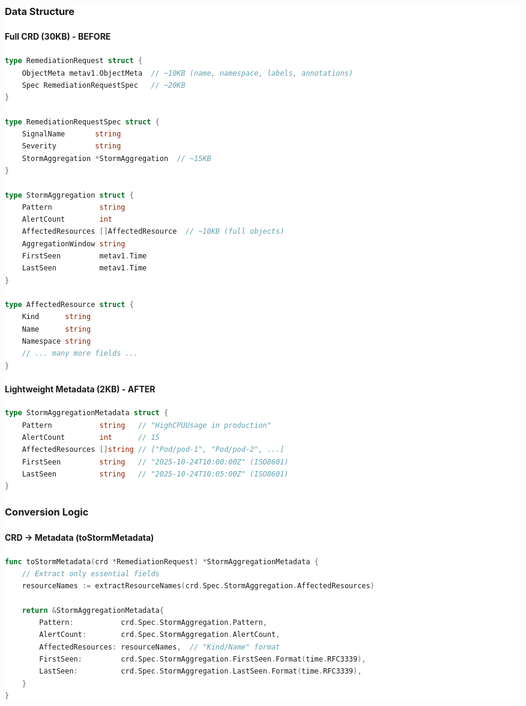 ### **Data Structure**

#### **Full CRD (30KB) - BEFORE**
```go
type RemediationRequest struct {
    ObjectMeta metav1.ObjectMeta  // ~10KB (name, namespace, labels, annotations)
    Spec RemediationRequestSpec   // ~20KB
}

type RemediationRequestSpec struct {
    SignalName       string
    Severity         string
    StormAggregation *StormAggregation  // ~15KB
}

type StormAggregation struct {
    Pattern           string
    AlertCount        int
    AffectedResources []AffectedResource  // ~10KB (full objects)
    AggregationWindow string
    FirstSeen         metav1.Time
    LastSeen          metav1.Time
}

type AffectedResource struct {
    Kind      string
    Name      string
    Namespace string
    // ... many more fields ...
}
```

#### **Lightweight Metadata (2KB) - AFTER**
```go
type StormAggregationMetadata struct {
    Pattern           string   // "HighCPUUsage in production"
    AlertCount        int      // 15
    AffectedResources []string // ["Pod/pod-1", "Pod/pod-2", ...]
    FirstSeen         string   // "2025-10-24T10:00:00Z" (ISO8601)
    LastSeen          string   // "2025-10-24T10:05:00Z" (ISO8601)
}
```

### **Conversion Logic**

#### **CRD → Metadata (toStormMetadata)**
```go
func toStormMetadata(crd *RemediationRequest) *StormAggregationMetadata {
    // Extract only essential fields
    resourceNames := extractResourceNames(crd.Spec.StormAggregation.AffectedResources)

    return &StormAggregationMetadata{
        Pattern:           crd.Spec.StormAggregation.Pattern,
        AlertCount:        crd.Spec.StormAggregation.AlertCount,
        AffectedResources: resourceNames,  // "Kind/Name" format
        FirstSeen:         crd.Spec.StormAggregation.FirstSeen.Format(time.RFC3339),
        LastSeen:          crd.Spec.StormAggregation.LastSeen.Format(time.RFC3339),
    }
}
```
